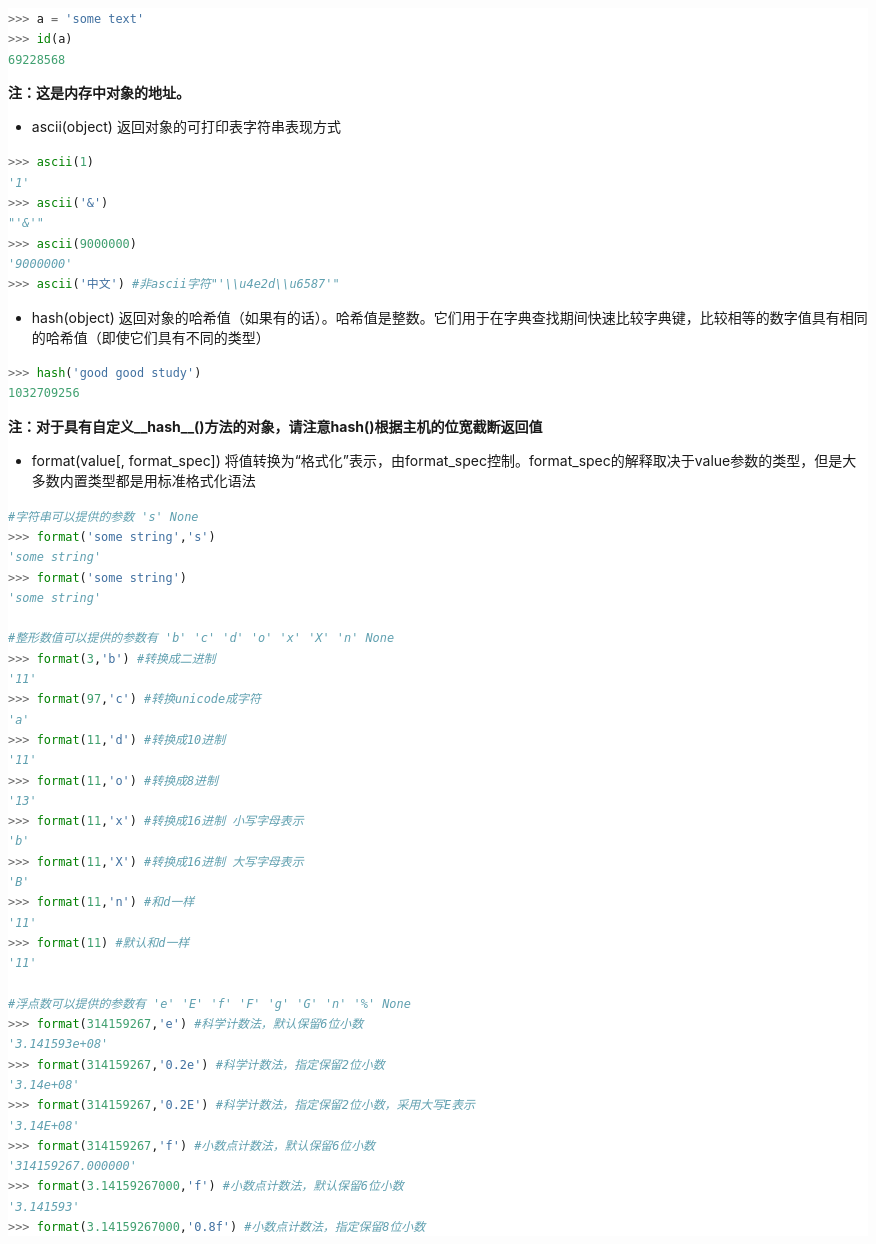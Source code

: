 ```python
>>> a = 'some text'
>>> id(a)
69228568
```

**注：这是内存中对象的地址。**  

* ascii(object)  返回对象的可打印表字符串表现方式  

```python
>>> ascii(1)
'1'
>>> ascii('&')
"'&'"
>>> ascii(9000000)
'9000000'
>>> ascii('中文') #非ascii字符"'\\u4e2d\\u6587'"
```

* hash(object)  返回对象的哈希值（如果有的话）。哈希值是整数。它们用于在字典查找期间快速比较字典键，比较相等的数字值具有相同的哈希值（即使它们具有不同的类型）  

```python
>>> hash('good good study')
1032709256
```

**注：对于具有自定义__hash__()方法的对象，请注意hash()根据主机的位宽截断返回值**  

* format(value[, format_spec])  将值转换为“格式化”表示，由format_spec控制。format_spec的解释取决于value参数的类型，但是大多数内置类型都是用标准格式化语法  

```python
#字符串可以提供的参数 's' None
>>> format('some string','s')
'some string'
>>> format('some string')
'some string'

#整形数值可以提供的参数有 'b' 'c' 'd' 'o' 'x' 'X' 'n' None
>>> format(3,'b') #转换成二进制
'11'
>>> format(97,'c') #转换unicode成字符
'a'
>>> format(11,'d') #转换成10进制
'11'
>>> format(11,'o') #转换成8进制
'13'
>>> format(11,'x') #转换成16进制 小写字母表示
'b'
>>> format(11,'X') #转换成16进制 大写字母表示
'B'
>>> format(11,'n') #和d一样
'11'
>>> format(11) #默认和d一样
'11'

#浮点数可以提供的参数有 'e' 'E' 'f' 'F' 'g' 'G' 'n' '%' None
>>> format(314159267,'e') #科学计数法，默认保留6位小数
'3.141593e+08'
>>> format(314159267,'0.2e') #科学计数法，指定保留2位小数
'3.14e+08'
>>> format(314159267,'0.2E') #科学计数法，指定保留2位小数，采用大写E表示
'3.14E+08'
>>> format(314159267,'f') #小数点计数法，默认保留6位小数
'314159267.000000'
>>> format(3.14159267000,'f') #小数点计数法，默认保留6位小数
'3.141593'
>>> format(3.14159267000,'0.8f') #小数点计数法，指定保留8位小数
```

[func]: https://nora-blogimg.oss-cn-hangzhou.aliyuncs.com/BlogImage/05_Built_in_func/01.png